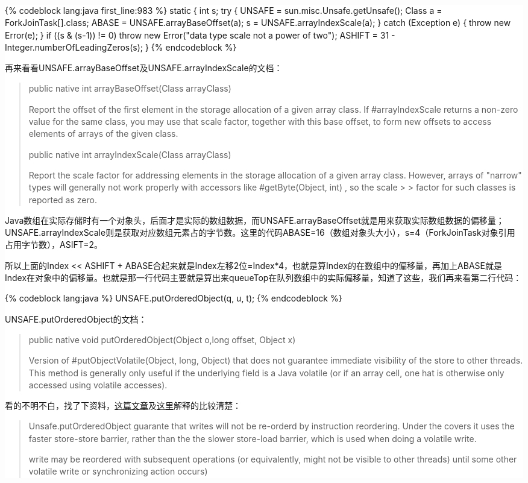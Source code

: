 {% codeblock lang:java first_line:983 %}
    static {
        int s;
        try {
            UNSAFE = sun.misc.Unsafe.getUnsafe();
            Class a = ForkJoinTask[].class;
            ABASE = UNSAFE.arrayBaseOffset(a);
            s = UNSAFE.arrayIndexScale(a);
        } catch (Exception e) {
            throw new Error(e);
        }
        if ((s & (s-1)) != 0)
            throw new Error("data type scale not a power of two");
        ASHIFT = 31 - Integer.numberOfLeadingZeros(s);
    }
{% endcodeblock %}

再来看看UNSAFE.arrayBaseOffset及UNSAFE.arrayIndexScale的文档：
> public native int arrayBaseOffset(Class arrayClass)
> 
> Report the offset of the first element in the storage allocation of a
> given array class.  If #arrayIndexScale  returns a non-zero value
> for the same class, you may use that scale factor, together with this
> base offset, to form new offsets to access elements of arrays of the
> given class.
> 
> public native int arrayIndexScale(Class arrayClass)
> 
> Report the scale factor for addressing elements in the storage
> allocation of a given array class.  However, arrays of "narrow" types
> will generally not work properly with accessors like #getByte(Object, int) , so the scale > > factor for such classes is reported as zero.

Java数组在实际存储时有一个对象头，后面才是实际的数组数据，而UNSAFE.arrayBaseOffset就是用来获取实际数组数据的偏移量；UNSAFE.arrayIndexScale则是获取对应数组元素占的字节数。这里的代码ABASE=16（数组对象头大小），s=4（ForkJoinTask对象引用占用字节数），ASIFT=2。

所以上面的Index << ASHIFT + ABASE合起来就是Index左移2位=Index*4，也就是算Index的在数组中的偏移量，再加上ABASE就是Index在对象中的偏移量。也就是那一行代码主要就是算出来queueTop在队列数组中的实际偏移量，知道了这些，我们再来看第二行代码：

{% codeblock lang:java %}
UNSAFE.putOrderedObject(q, u, t);
{% endcodeblock %}

UNSAFE.putOrderedObject的文档：
> public native  void putOrderedObject(Object o,long offset, Object x)
>
> Version of #putObjectVolatile(Object, long, Object) 
> that does not guarantee immediate visibility of the store to
> other threads. This method is generally only useful if the
> underlying field is a Java volatile (or if an array cell, one
> hat is otherwise only accessed using volatile accesses).

看的不明不白，找了下资料，[这篇文章](http://robsjava.blogspot.com/2013/06/a-faster-volatile.html)及[这里](http://bugs.sun.com/bugdatabase/view_bug.do?bug_id=6275329)解释的比较清楚：
> Unsafe.putOrderedObject guarante that writes will not be re-orderd by instruction 
> reordering. Under the covers it uses the faster store-store barrier, rather than the the 
> slower store-load barrier, which is used when doing a volatile write.
>
> write may be reordered with subsequent operations (or equivalently, might not be visible to 
> other threads) until some other volatile write or synchronizing action occurs)
